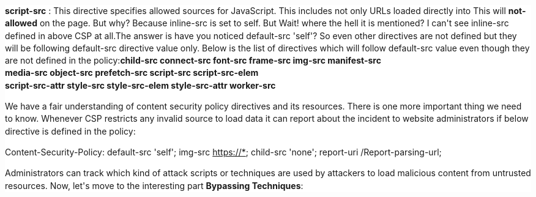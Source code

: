 **script-src** : This directive specifies allowed sources for JavaScript. This includes not only URLs loaded directly into <script> elements, but also things like inline script event handlers (onclick) and XSLT stylesheets which can trigger script execution.**default-src**: This directive defines the policy for fetching resources by default. When fetch directives are absent in CSP header the browser follows this directive by default.**Child-src**: This directive defines allowed resources for web workers and embedded frame contents.**connect-src**: This directive restricts URLs to load using interfaces like <a>,fetch,websocket,XMLHttpRequest**frame-src**: This directive restricts URLs to which frames can be called out.**frame-ancestors:** This directive specifies the sources that can embed the current page. This directive applies to <frame>, <iframe>, <embed>, and <applet> tags. This directive can't be used in <meta> tags and applies only to non-HTML resources.**img-src**: It defines allowed sources to load images on the web page.**Manifest-src**: This directive defines allowed sources of application manifest files.**media-src**: It defines allowed sources from where media objects like <audio>,<video> and <track> can be loaded.**object-src**: It defines allowed sources for the <object>,<embed> and <applet> elements.**base-uri**: It defines allowed URLs which can be loaded using <base> element.**form-action**: This directive lists valid endpoints for submission from <form> tags.**plugin-types:** It defineslimits the kinds of mime types a page may invoke.**upgrade-insecure-requests:** This directive instructs browsers to rewrite URL schemes, changing HTTP to HTTPS. This directive can be useful for websites with large numbers of old URL's that need to be rewritten.**sandbox**: sandbox directive enables a sandbox for the requested resource similar to the <iframe> sandbox attribute. It applies restrictions to a page's actions including preventing popups, preventing the execution of plugins and scripts, and enforcing a same-origin policy.

**Sources**: Sources are nothing but the defined directives values. Below are some common sources that are used to define the value of the above directives.

 **\*** : This allows any URL except data: blob: filesystem: schemes**self** : This source defines that loading of resources on the page is  allowed from the same domain.**data:** This source allows loading resources via the data scheme (eg Base64 encoded images)**none**: This directive allows nothing to be loaded from any source.**unsafe-eval** : This allows the use of eval() and similar methods for creating code from strings. This is not a safe practice to include this source in any directive. For the same reason it is named as unsafe. **unsafe-hashes**: This allows to enable specific inline event handlers.**unsafe-inline:** This allows the use of inline resources, such as inline <script> elements, javascript: URLs, inline event handlers, and inline <style> elements. Again this is not recommended for security reasons.**nonce**: A whitelist for specific inline scripts using a cryptographic nonce (number used once). The server must generate a unique nonce value each time it transmits a policy.

Let's take an example of a CSP in a webpage [https://www.bhaveshthakur.com](https://www.bhaveshthakur.com/) and see how it works:

Content-Security-Policy: default-src 'self'; script-src [https://bhaveshthakur.com](https://bhaveshthakur.com/); report-uri /Report-parsing-url;<img src=image.jpg> This image will be **allowed** as image is loading from same domain i.e. bhaveshthakur.com<script src=script.js> This script will be **allowed** as the script is loading from the same domain i.e. bhaveshthakur.com<script src=https://evil.com/script.js> This script will **not-allowed** as the script is trying to load from undefined domain i.e. evil.com"/><script>alert(1337)</script> This will **not-allowed** on the page. But why? Because inline-src is set to self. But Wait! where the hell it is mentioned? I can't see inline-src defined in above CSP at all.The answer is have you noticed default-src 'self'? So even other directives are not defined but they will be following default-src directive value only. Below is the list of directives which will follow default-src value even though they are not defined in the policy:**child-src connect-src font-src frame-src img-src manifest-src  
media-src object-src prefetch-src script-src script-src-elem  
script-src-attr style-src style-src-elem style-src-attr worker-src**

We have a fair understanding of content security policy directives and its resources. There is one more important thing we need to know. Whenever CSP restricts any invalid source to load data it can report about the incident to website administrators if below directive is defined in the policy:

Content-Security-Policy: default-src 'self'; img-src [https://\*](https://%2A/); child-src 'none'; report-uri /Report-parsing-url;

Administrators can track which kind of attack scripts or techniques are used by attackers to load malicious content from untrusted resources. Now, let's move to the interesting part **Bypassing Techniques**:
